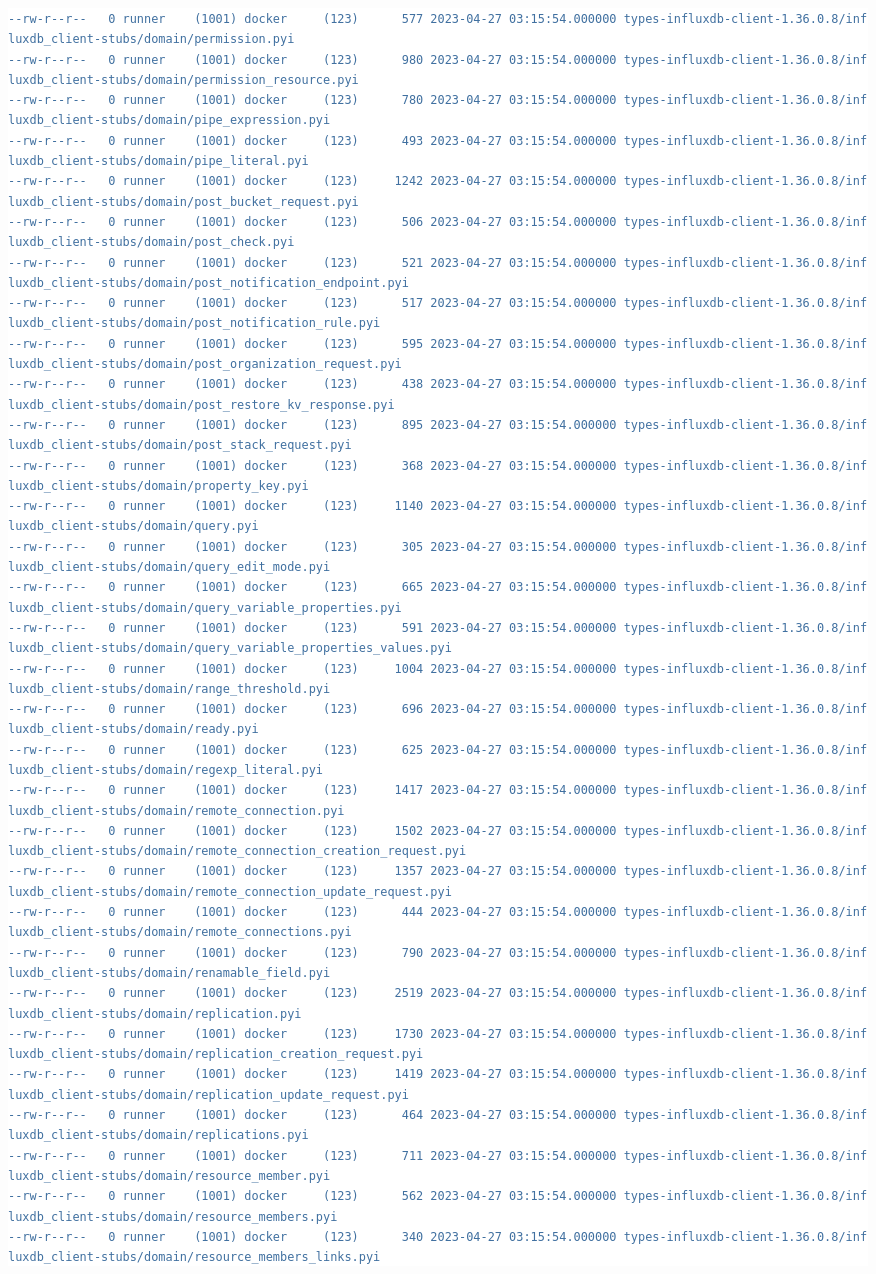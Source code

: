 ```diff
--rw-r--r--   0 runner    (1001) docker     (123)      577 2023-04-27 03:15:54.000000 types-influxdb-client-1.36.0.8/influxdb_client-stubs/domain/permission.pyi
--rw-r--r--   0 runner    (1001) docker     (123)      980 2023-04-27 03:15:54.000000 types-influxdb-client-1.36.0.8/influxdb_client-stubs/domain/permission_resource.pyi
--rw-r--r--   0 runner    (1001) docker     (123)      780 2023-04-27 03:15:54.000000 types-influxdb-client-1.36.0.8/influxdb_client-stubs/domain/pipe_expression.pyi
--rw-r--r--   0 runner    (1001) docker     (123)      493 2023-04-27 03:15:54.000000 types-influxdb-client-1.36.0.8/influxdb_client-stubs/domain/pipe_literal.pyi
--rw-r--r--   0 runner    (1001) docker     (123)     1242 2023-04-27 03:15:54.000000 types-influxdb-client-1.36.0.8/influxdb_client-stubs/domain/post_bucket_request.pyi
--rw-r--r--   0 runner    (1001) docker     (123)      506 2023-04-27 03:15:54.000000 types-influxdb-client-1.36.0.8/influxdb_client-stubs/domain/post_check.pyi
--rw-r--r--   0 runner    (1001) docker     (123)      521 2023-04-27 03:15:54.000000 types-influxdb-client-1.36.0.8/influxdb_client-stubs/domain/post_notification_endpoint.pyi
--rw-r--r--   0 runner    (1001) docker     (123)      517 2023-04-27 03:15:54.000000 types-influxdb-client-1.36.0.8/influxdb_client-stubs/domain/post_notification_rule.pyi
--rw-r--r--   0 runner    (1001) docker     (123)      595 2023-04-27 03:15:54.000000 types-influxdb-client-1.36.0.8/influxdb_client-stubs/domain/post_organization_request.pyi
--rw-r--r--   0 runner    (1001) docker     (123)      438 2023-04-27 03:15:54.000000 types-influxdb-client-1.36.0.8/influxdb_client-stubs/domain/post_restore_kv_response.pyi
--rw-r--r--   0 runner    (1001) docker     (123)      895 2023-04-27 03:15:54.000000 types-influxdb-client-1.36.0.8/influxdb_client-stubs/domain/post_stack_request.pyi
--rw-r--r--   0 runner    (1001) docker     (123)      368 2023-04-27 03:15:54.000000 types-influxdb-client-1.36.0.8/influxdb_client-stubs/domain/property_key.pyi
--rw-r--r--   0 runner    (1001) docker     (123)     1140 2023-04-27 03:15:54.000000 types-influxdb-client-1.36.0.8/influxdb_client-stubs/domain/query.pyi
--rw-r--r--   0 runner    (1001) docker     (123)      305 2023-04-27 03:15:54.000000 types-influxdb-client-1.36.0.8/influxdb_client-stubs/domain/query_edit_mode.pyi
--rw-r--r--   0 runner    (1001) docker     (123)      665 2023-04-27 03:15:54.000000 types-influxdb-client-1.36.0.8/influxdb_client-stubs/domain/query_variable_properties.pyi
--rw-r--r--   0 runner    (1001) docker     (123)      591 2023-04-27 03:15:54.000000 types-influxdb-client-1.36.0.8/influxdb_client-stubs/domain/query_variable_properties_values.pyi
--rw-r--r--   0 runner    (1001) docker     (123)     1004 2023-04-27 03:15:54.000000 types-influxdb-client-1.36.0.8/influxdb_client-stubs/domain/range_threshold.pyi
--rw-r--r--   0 runner    (1001) docker     (123)      696 2023-04-27 03:15:54.000000 types-influxdb-client-1.36.0.8/influxdb_client-stubs/domain/ready.pyi
--rw-r--r--   0 runner    (1001) docker     (123)      625 2023-04-27 03:15:54.000000 types-influxdb-client-1.36.0.8/influxdb_client-stubs/domain/regexp_literal.pyi
--rw-r--r--   0 runner    (1001) docker     (123)     1417 2023-04-27 03:15:54.000000 types-influxdb-client-1.36.0.8/influxdb_client-stubs/domain/remote_connection.pyi
--rw-r--r--   0 runner    (1001) docker     (123)     1502 2023-04-27 03:15:54.000000 types-influxdb-client-1.36.0.8/influxdb_client-stubs/domain/remote_connection_creation_request.pyi
--rw-r--r--   0 runner    (1001) docker     (123)     1357 2023-04-27 03:15:54.000000 types-influxdb-client-1.36.0.8/influxdb_client-stubs/domain/remote_connection_update_request.pyi
--rw-r--r--   0 runner    (1001) docker     (123)      444 2023-04-27 03:15:54.000000 types-influxdb-client-1.36.0.8/influxdb_client-stubs/domain/remote_connections.pyi
--rw-r--r--   0 runner    (1001) docker     (123)      790 2023-04-27 03:15:54.000000 types-influxdb-client-1.36.0.8/influxdb_client-stubs/domain/renamable_field.pyi
--rw-r--r--   0 runner    (1001) docker     (123)     2519 2023-04-27 03:15:54.000000 types-influxdb-client-1.36.0.8/influxdb_client-stubs/domain/replication.pyi
--rw-r--r--   0 runner    (1001) docker     (123)     1730 2023-04-27 03:15:54.000000 types-influxdb-client-1.36.0.8/influxdb_client-stubs/domain/replication_creation_request.pyi
--rw-r--r--   0 runner    (1001) docker     (123)     1419 2023-04-27 03:15:54.000000 types-influxdb-client-1.36.0.8/influxdb_client-stubs/domain/replication_update_request.pyi
--rw-r--r--   0 runner    (1001) docker     (123)      464 2023-04-27 03:15:54.000000 types-influxdb-client-1.36.0.8/influxdb_client-stubs/domain/replications.pyi
--rw-r--r--   0 runner    (1001) docker     (123)      711 2023-04-27 03:15:54.000000 types-influxdb-client-1.36.0.8/influxdb_client-stubs/domain/resource_member.pyi
--rw-r--r--   0 runner    (1001) docker     (123)      562 2023-04-27 03:15:54.000000 types-influxdb-client-1.36.0.8/influxdb_client-stubs/domain/resource_members.pyi
--rw-r--r--   0 runner    (1001) docker     (123)      340 2023-04-27 03:15:54.000000 types-influxdb-client-1.36.0.8/influxdb_client-stubs/domain/resource_members_links.pyi
```
